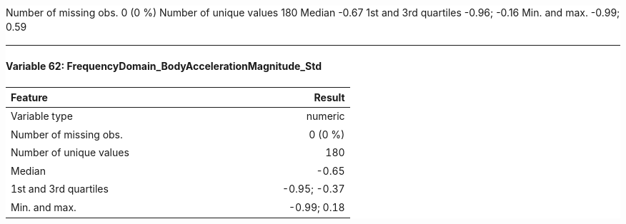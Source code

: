 <td align="left">Number of missing obs.</td>
<td align="right">0 (0 %)</td>
</tr>
<tr class="odd">
<td align="left">Number of unique values</td>
<td align="right">180</td>
</tr>
<tr class="even">
<td align="left">Median</td>
<td align="right">-0.67</td>
</tr>
<tr class="odd">
<td align="left">1st and 3rd quartiles</td>
<td align="right">-0.96; -0.16</td>
</tr>
<tr class="even">
<td align="left">Min. and max.</td>
<td align="right">-0.99; 0.59</td>
</tr>
</tbody>
</table>

------------------------------------------------------------------------

#### Variable 62: FrequencyDomain\_BodyAccelerationMagnitude\_Std

<table style="width:56%;">
<colgroup>
<col width="36%" />
<col width="19%" />
</colgroup>
<thead>
<tr class="header">
<th align="left">Feature</th>
<th align="right">Result</th>
</tr>
</thead>
<tbody>
<tr class="odd">
<td align="left">Variable type</td>
<td align="right">numeric</td>
</tr>
<tr class="even">
<td align="left">Number of missing obs.</td>
<td align="right">0 (0 %)</td>
</tr>
<tr class="odd">
<td align="left">Number of unique values</td>
<td align="right">180</td>
</tr>
<tr class="even">
<td align="left">Median</td>
<td align="right">-0.65</td>
</tr>
<tr class="odd">
<td align="left">1st and 3rd quartiles</td>
<td align="right">-0.95; -0.37</td>
</tr>
<tr class="even">
<td align="left">Min. and max.</td>
<td align="right">-0.99; 0.18</td>
</tr>
</tbody>